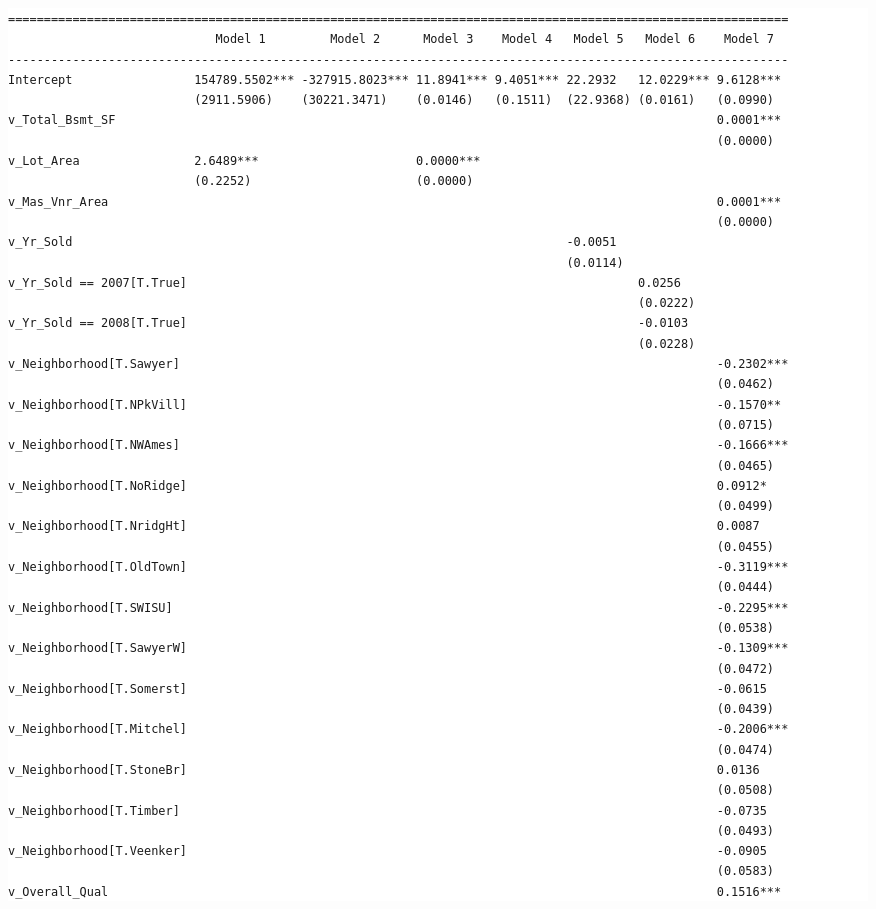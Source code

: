 
    
    =============================================================================================================
                                 Model 1         Model 2      Model 3    Model 4   Model 5   Model 6    Model 7  
    -------------------------------------------------------------------------------------------------------------
    Intercept                 154789.5502*** -327915.8023*** 11.8941*** 9.4051*** 22.2932   12.0229*** 9.6128*** 
                              (2911.5906)    (30221.3471)    (0.0146)   (0.1511)  (22.9368) (0.0161)   (0.0990)  
    v_Total_Bsmt_SF                                                                                    0.0001*** 
                                                                                                       (0.0000)  
    v_Lot_Area                2.6489***                      0.0000***                                           
                              (0.2252)                       (0.0000)                                            
    v_Mas_Vnr_Area                                                                                     0.0001*** 
                                                                                                       (0.0000)  
    v_Yr_Sold                                                                     -0.0051                        
                                                                                  (0.0114)                       
    v_Yr_Sold == 2007[T.True]                                                               0.0256               
                                                                                            (0.0222)             
    v_Yr_Sold == 2008[T.True]                                                               -0.0103              
                                                                                            (0.0228)             
    v_Neighborhood[T.Sawyer]                                                                           -0.2302***
                                                                                                       (0.0462)  
    v_Neighborhood[T.NPkVill]                                                                          -0.1570** 
                                                                                                       (0.0715)  
    v_Neighborhood[T.NWAmes]                                                                           -0.1666***
                                                                                                       (0.0465)  
    v_Neighborhood[T.NoRidge]                                                                          0.0912*   
                                                                                                       (0.0499)  
    v_Neighborhood[T.NridgHt]                                                                          0.0087    
                                                                                                       (0.0455)  
    v_Neighborhood[T.OldTown]                                                                          -0.3119***
                                                                                                       (0.0444)  
    v_Neighborhood[T.SWISU]                                                                            -0.2295***
                                                                                                       (0.0538)  
    v_Neighborhood[T.SawyerW]                                                                          -0.1309***
                                                                                                       (0.0472)  
    v_Neighborhood[T.Somerst]                                                                          -0.0615   
                                                                                                       (0.0439)  
    v_Neighborhood[T.Mitchel]                                                                          -0.2006***
                                                                                                       (0.0474)  
    v_Neighborhood[T.StoneBr]                                                                          0.0136    
                                                                                                       (0.0508)  
    v_Neighborhood[T.Timber]                                                                           -0.0735   
                                                                                                       (0.0493)  
    v_Neighborhood[T.Veenker]                                                                          -0.0905   
                                                                                                       (0.0583)  
    v_Overall_Qual                                                                                     0.1516*** 